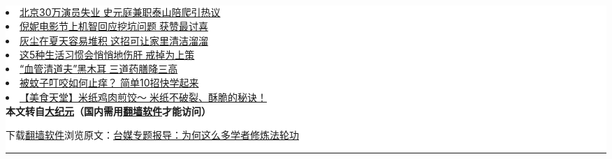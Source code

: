 <li><a href="https://github.com/1992513/djy/blob/master/gb/25/6/19/n14535021.md#1">北京30万演员失业 史元庭兼职泰山陪爬引热议</a></li>
<li><a href="https://github.com/1992513/djy/blob/master/gb/25/6/20/n14535770.md#1">倪妮电影节上机智回应挖坑问题 获赞最讨喜</a></li>
<li><a href="https://github.com/1992513/djy/blob/master/gb/25/6/20/n14535227.md#1">灰尘在夏天容易堆积 这招可让家里清洁溜溜</a></li>
<li><a href="https://github.com/1992513/djy/blob/master/gb/25/6/20/n14535369.md#1">这5种生活习惯会悄悄地伤肝 戒掉为上策</a></li>
<li><a href="https://github.com/1992513/djy/blob/master/gb/25/6/17/n14532801.md#1">“血管清道夫”黑木耳 三道药膳降三高</a></li>
<li><a href="https://github.com/1992513/djy/blob/master/gb/25/6/22/n14536243.md#1">被蚊子叮咬如何止痒？ 简单10招快学起来</a></li>
<li><a href="https://github.com/1992513/djy/blob/master/gb/25/6/20/n14535659.md#1">【美食天堂】米纸鸡肉煎饺～ 米纸不破裂、酥脆的秘诀！</a></li>
<strong>本文转自<a href="https://www.epochtimes.com">大纪元</a>（国内需用<a href="https://github.com/1992513/www/blob/master/README.md#8">翻墙软件</a>才能访问）</strong><p>下载<a href="https://github.com/1992513/www/blob/master/README.md#8">翻墙软件</a>浏览原文：<a href="https://www.epochtimes.com/gb/24/7/27/n14299811.htm">台媒专题报导：为何这么多学者修炼法轮功</a></p><hr>